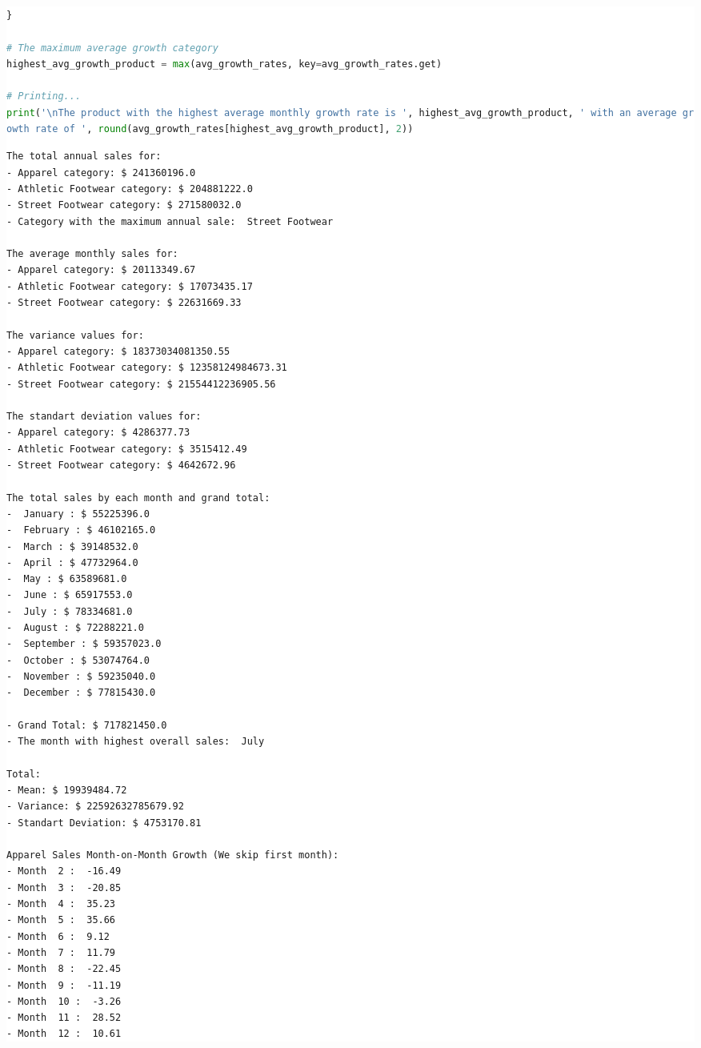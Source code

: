 ```python
}

# The maximum average growth category
highest_avg_growth_product = max(avg_growth_rates, key=avg_growth_rates.get)

# Printing...
print('\nThe product with the highest average monthly growth rate is ', highest_avg_growth_product, ' with an average growth rate of ', round(avg_growth_rates[highest_avg_growth_product], 2))
```

    The total annual sales for:
    - Apparel category: $ 241360196.0
    - Athletic Footwear category: $ 204881222.0
    - Street Footwear category: $ 271580032.0
    - Category with the maximum annual sale:  Street Footwear
    
    The average monthly sales for:
    - Apparel category: $ 20113349.67
    - Athletic Footwear category: $ 17073435.17
    - Street Footwear category: $ 22631669.33
    
    The variance values for:
    - Apparel category: $ 18373034081350.55
    - Athletic Footwear category: $ 12358124984673.31
    - Street Footwear category: $ 21554412236905.56
    
    The standart deviation values for:
    - Apparel category: $ 4286377.73
    - Athletic Footwear category: $ 3515412.49
    - Street Footwear category: $ 4642672.96
    
    The total sales by each month and grand total:
    -  January : $ 55225396.0
    -  February : $ 46102165.0
    -  March : $ 39148532.0
    -  April : $ 47732964.0
    -  May : $ 63589681.0
    -  June : $ 65917553.0
    -  July : $ 78334681.0
    -  August : $ 72288221.0
    -  September : $ 59357023.0
    -  October : $ 53074764.0
    -  November : $ 59235040.0
    -  December : $ 77815430.0
    
    - Grand Total: $ 717821450.0
    - The month with highest overall sales:  July
    
    Total: 
    - Mean: $ 19939484.72
    - Variance: $ 22592632785679.92
    - Standart Deviation: $ 4753170.81
    
    Apparel Sales Month-on-Month Growth (We skip first month):
    - Month  2 :  -16.49
    - Month  3 :  -20.85
    - Month  4 :  35.23
    - Month  5 :  35.66
    - Month  6 :  9.12
    - Month  7 :  11.79
    - Month  8 :  -22.45
    - Month  9 :  -11.19
    - Month  10 :  -3.26
    - Month  11 :  28.52
    - Month  12 :  10.61
    
